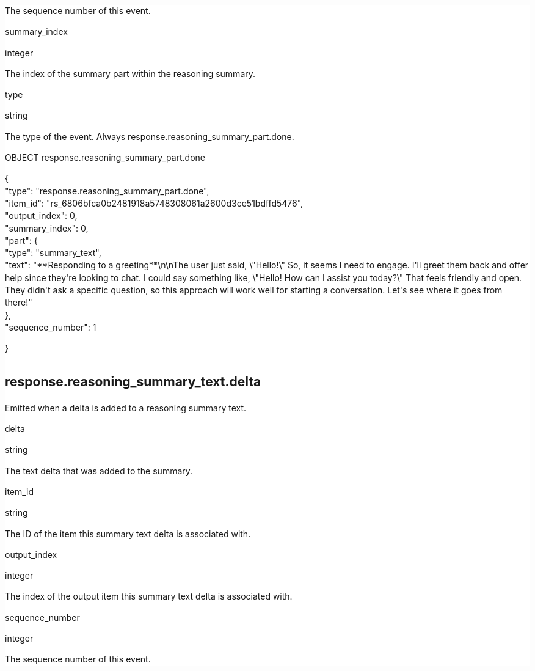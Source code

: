 The sequence number of this event.

summary\_index

integer

The index of the summary part within the reasoning summary.

type

string

The type of the event. Always response.reasoning\_summary\_part.done.

OBJECT response.reasoning\_summary\_part.done

{  
  "type": "response.reasoning\_summary\_part.done",  
  "item\_id": "rs\_6806bfca0b2481918a5748308061a2600d3ce51bdffd5476",  
  "output\_index": 0,  
  "summary\_index": 0,  
  "part": {  
    "type": "summary\_text",  
    "text": "\*\*Responding to a greeting\*\*\\n\\nThe user just said, \\"Hello\!\\" So, it seems I need to engage. I'll greet them back and offer help since they're looking to chat. I could say something like, \\"Hello\! How can I assist you today?\\" That feels friendly and open. They didn't ask a specific question, so this approach will work well for starting a conversation. Let's see where it goes from there\!"  
  },  
  "sequence\_number": 1

}

## **response.reasoning\_summary\_text.delta**

Emitted when a delta is added to a reasoning summary text.

delta

string

The text delta that was added to the summary.

item\_id

string

The ID of the item this summary text delta is associated with.

output\_index

integer

The index of the output item this summary text delta is associated with.

sequence\_number

integer

The sequence number of this event.
